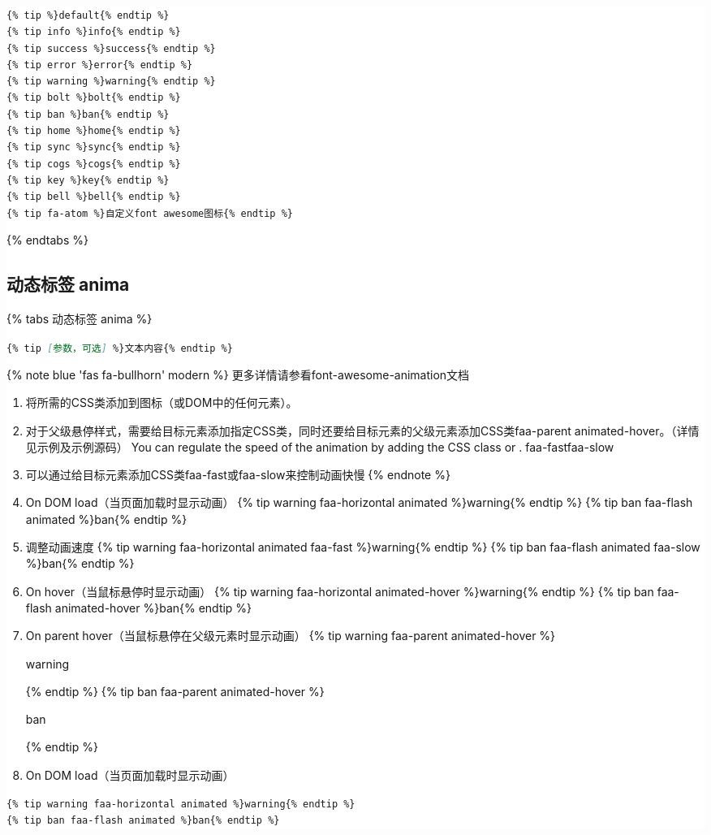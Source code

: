 
```MARKDOWN
{% tip %}default{% endtip %}
{% tip info %}info{% endtip %}
{% tip success %}success{% endtip %}
{% tip error %}error{% endtip %}
{% tip warning %}warning{% endtip %}
{% tip bolt %}bolt{% endtip %}
{% tip ban %}ban{% endtip %}
{% tip home %}home{% endtip %}
{% tip sync %}sync{% endtip %}
{% tip cogs %}cogs{% endtip %}
{% tip key %}key{% endtip %}
{% tip bell %}bell{% endtip %}
{% tip fa-atom %}自定义font awesome图标{% endtip %}
```

{% endtabs %}



## 动态标签 anima
{% tabs 动态标签 anima %}


```MARKDOWN
{% tip [参数，可选] %}文本内容{% endtip %}
```


{% note blue 'fas fa-bullhorn' modern %}
更多详情请参看font-awesome-animation文档

1. 将所需的CSS类添加到图标（或DOM中的任何元素）。
2. 对于父级悬停样式，需要给目标元素添加指定CSS类，同时还要给目标元素的父级元素添加CSS类faa-parent animated-hover。（详情见示例及示例源码）
You can regulate the speed of the animation by adding the CSS class or . faa-fastfaa-slow
3. 可以通过给目标元素添加CSS类faa-fast或faa-slow来控制动画快慢
{% endnote %}


1. On DOM load（当页面加载时显示动画）
{% tip warning faa-horizontal animated %}warning{% endtip %}
{% tip ban faa-flash animated %}ban{% endtip %}

2. 调整动画速度
{% tip warning faa-horizontal animated faa-fast %}warning{% endtip %}
{% tip ban faa-flash animated faa-slow %}ban{% endtip %}

3. On hover（当鼠标悬停时显示动画）
{% tip warning faa-horizontal animated-hover %}warning{% endtip %}
{% tip ban faa-flash animated-hover %}ban{% endtip %}

4. On parent hover（当鼠标悬停在父级元素时显示动画）
{% tip warning faa-parent animated-hover %}<p class="faa-horizontal">warning</p>{% endtip %}
{% tip ban faa-parent animated-hover %}<p class="faa-flash">ban</p>{% endtip %}


1. On DOM load（当页面加载时显示动画）
```MARKDOWN
{% tip warning faa-horizontal animated %}warning{% endtip %}
{% tip ban faa-flash animated %}ban{% endtip %}
```
